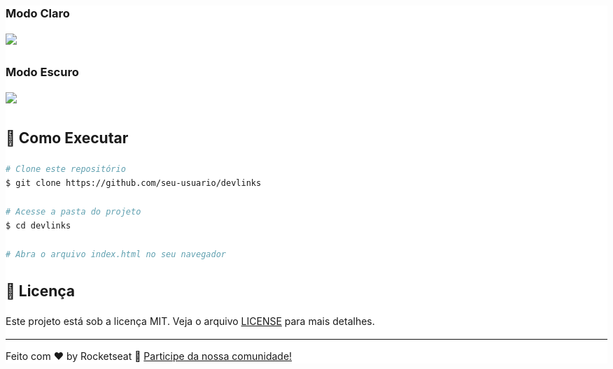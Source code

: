 ### Modo Claro
<img src="assets/light-mode.png" width="50%">

### Modo Escuro
<img src="assets/dark-mode.png" width="50%">

## 🚀 Como Executar

```bash
# Clone este repositório
$ git clone https://github.com/seu-usuario/devlinks

# Acesse a pasta do projeto
$ cd devlinks

# Abra o arquivo index.html no seu navegador
```

## 📝 Licença

Este projeto está sob a licença MIT. Veja o arquivo [LICENSE](LICENSE.md) para mais detalhes.

---

Feito com ♥ by Rocketseat 👋 [Participe da nossa comunidade!](https://discord.gg/rocketseat)